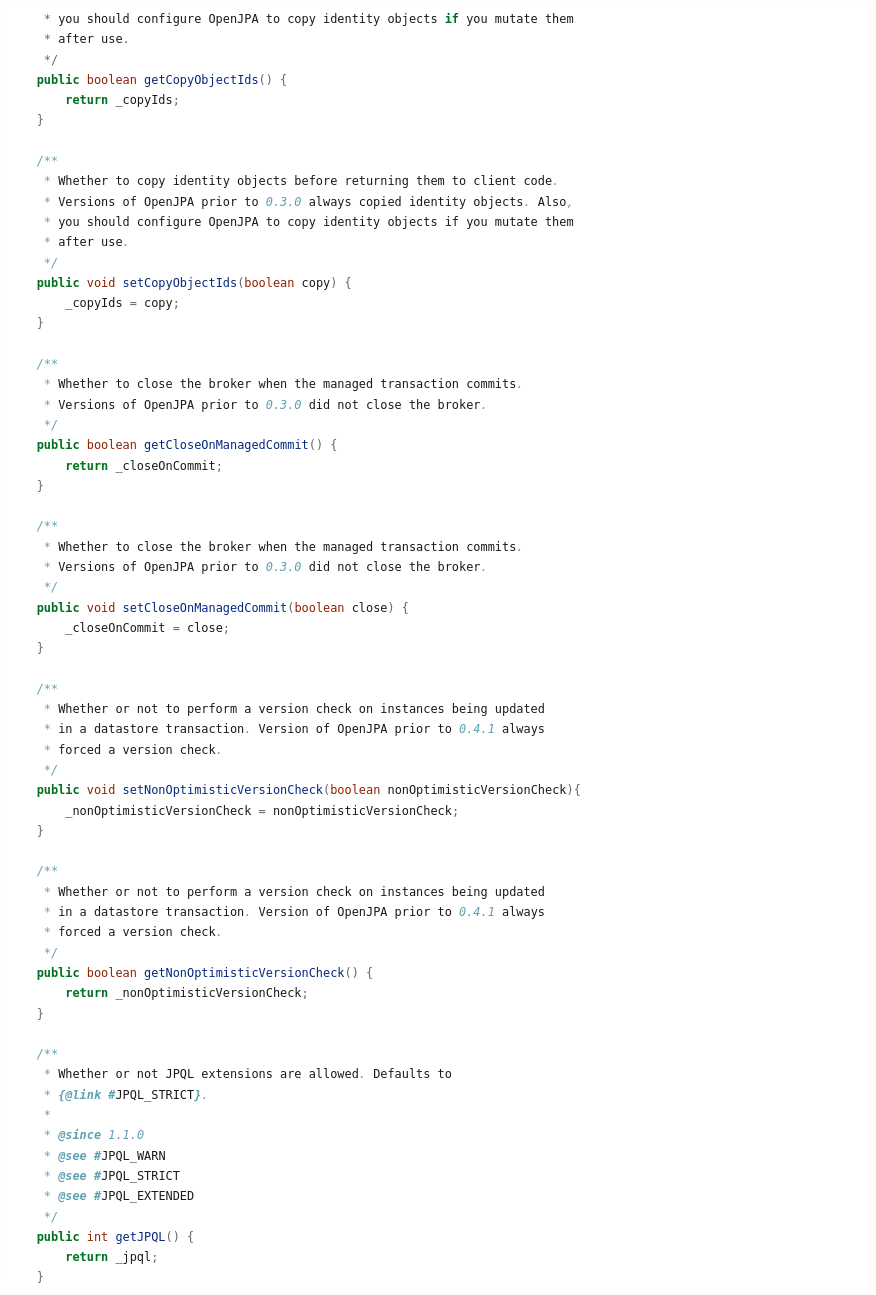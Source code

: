 ```java
     * you should configure OpenJPA to copy identity objects if you mutate them
     * after use.
     */
    public boolean getCopyObjectIds() {
        return _copyIds;
    }

    /**
     * Whether to copy identity objects before returning them to client code.
     * Versions of OpenJPA prior to 0.3.0 always copied identity objects. Also,
     * you should configure OpenJPA to copy identity objects if you mutate them
     * after use.
     */
    public void setCopyObjectIds(boolean copy) {
        _copyIds = copy;
    }

    /**
     * Whether to close the broker when the managed transaction commits.
     * Versions of OpenJPA prior to 0.3.0 did not close the broker.
     */
    public boolean getCloseOnManagedCommit() {
        return _closeOnCommit;
    }

    /**
     * Whether to close the broker when the managed transaction commits.
     * Versions of OpenJPA prior to 0.3.0 did not close the broker.
     */
    public void setCloseOnManagedCommit(boolean close) {
        _closeOnCommit = close;
	}	

    /** 
     * Whether or not to perform a version check on instances being updated
     * in a datastore transaction. Version of OpenJPA prior to 0.4.1 always
     * forced a version check.
     */
    public void setNonOptimisticVersionCheck(boolean nonOptimisticVersionCheck){
        _nonOptimisticVersionCheck = nonOptimisticVersionCheck;
    }

    /** 
     * Whether or not to perform a version check on instances being updated
     * in a datastore transaction. Version of OpenJPA prior to 0.4.1 always
     * forced a version check.
     */
    public boolean getNonOptimisticVersionCheck() {
        return _nonOptimisticVersionCheck;
    }

    /**
     * Whether or not JPQL extensions are allowed. Defaults to
     * {@link #JPQL_STRICT}.
     *
     * @since 1.1.0
     * @see #JPQL_WARN
     * @see #JPQL_STRICT
     * @see #JPQL_EXTENDED
     */
    public int getJPQL() {
        return _jpql;
    }
```
